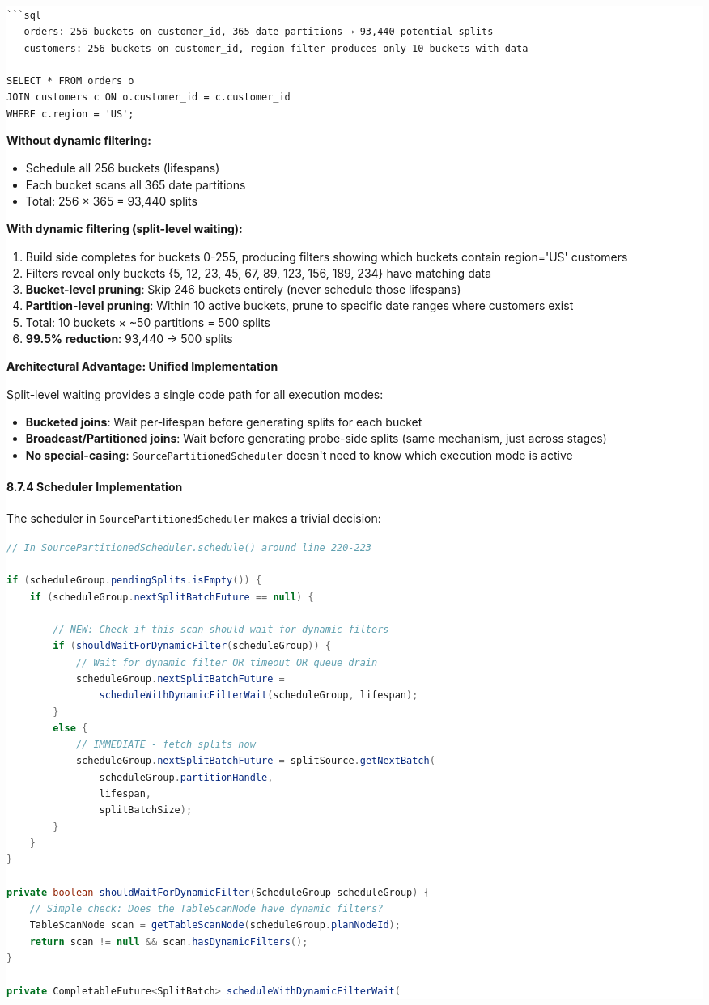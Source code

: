 ```
```sql
-- orders: 256 buckets on customer_id, 365 date partitions → 93,440 potential splits
-- customers: 256 buckets on customer_id, region filter produces only 10 buckets with data

SELECT * FROM orders o
JOIN customers c ON o.customer_id = c.customer_id
WHERE c.region = 'US';
```

**Without dynamic filtering:**
- Schedule all 256 buckets (lifespans)
- Each bucket scans all 365 date partitions
- Total: 256 × 365 = 93,440 splits

**With dynamic filtering (split-level waiting):**
1. Build side completes for buckets 0-255, producing filters showing which buckets contain region='US' customers
2. Filters reveal only buckets {5, 12, 23, 45, 67, 89, 123, 156, 189, 234} have matching data
3. **Bucket-level pruning**: Skip 246 buckets entirely (never schedule those lifespans)
4. **Partition-level pruning**: Within 10 active buckets, prune to specific date ranges where customers exist
5. Total: 10 buckets × ~50 partitions = 500 splits
6. **99.5% reduction**: 93,440 → 500 splits

**Architectural Advantage: Unified Implementation**

Split-level waiting provides a single code path for all execution modes:
- **Bucketed joins**: Wait per-lifespan before generating splits for each bucket
- **Broadcast/Partitioned joins**: Wait before generating probe-side splits (same mechanism, just across stages)
- **No special-casing**: `SourcePartitionedScheduler` doesn't need to know which execution mode is active

#### 8.7.4 Scheduler Implementation

The scheduler in `SourcePartitionedScheduler` makes a trivial decision:

```java
// In SourcePartitionedScheduler.schedule() around line 220-223

if (scheduleGroup.pendingSplits.isEmpty()) {
    if (scheduleGroup.nextSplitBatchFuture == null) {

        // NEW: Check if this scan should wait for dynamic filters
        if (shouldWaitForDynamicFilter(scheduleGroup)) {
            // Wait for dynamic filter OR timeout OR queue drain
            scheduleGroup.nextSplitBatchFuture =
                scheduleWithDynamicFilterWait(scheduleGroup, lifespan);
        }
        else {
            // IMMEDIATE - fetch splits now
            scheduleGroup.nextSplitBatchFuture = splitSource.getNextBatch(
                scheduleGroup.partitionHandle,
                lifespan,
                splitBatchSize);
        }
    }
}

private boolean shouldWaitForDynamicFilter(ScheduleGroup scheduleGroup) {
    // Simple check: Does the TableScanNode have dynamic filters?
    TableScanNode scan = getTableScanNode(scheduleGroup.planNodeId);
    return scan != null && scan.hasDynamicFilters();
}

private CompletableFuture<SplitBatch> scheduleWithDynamicFilterWait(
```